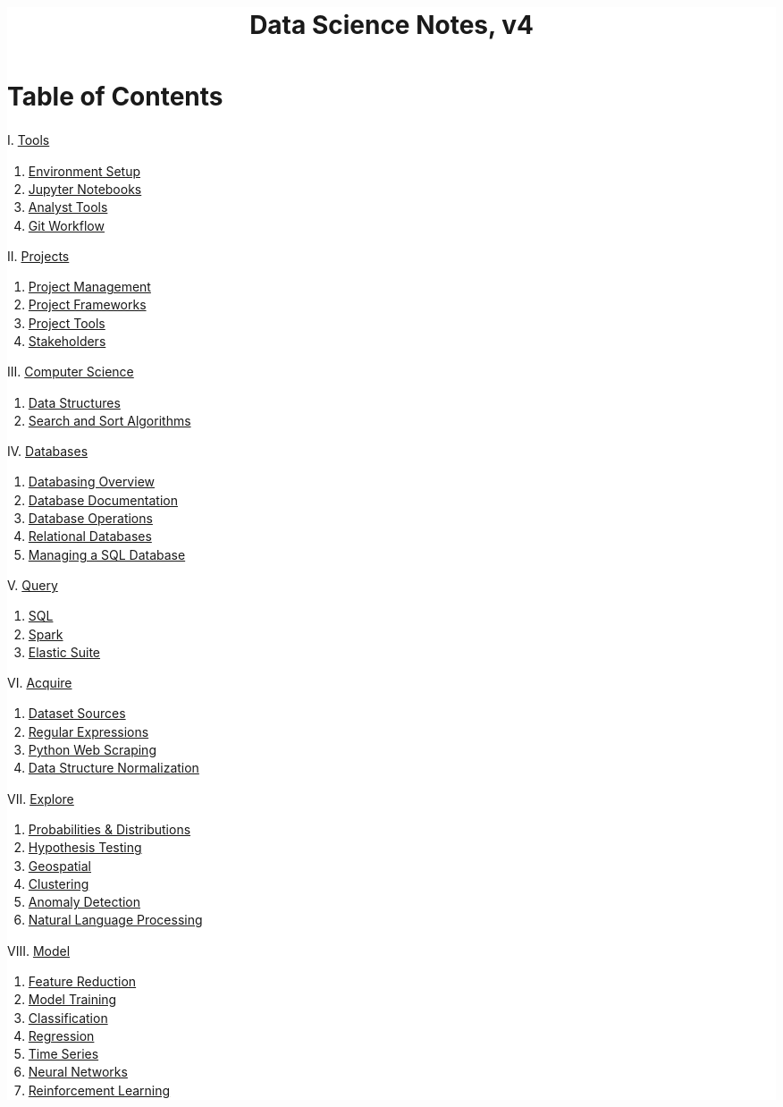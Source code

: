 # <center><strong>Data Science Notes, v4</strong></center>



# Table of Contents
I.    [Tools                           ](#tools)
1.    [Environment Setup               ](#environment-setup)
1.    [Jupyter Notebooks               ](#jupyter-notebooks)
1.    [Analyst Tools                   ](#analyst-tools)
1.    [Git Workflow                    ](#git-workflow)

II.   [Projects                        ](#projects)
1.    [Project Management              ](#project-management)
1.    [Project Frameworks              ](#project-frameworks)
1.    [Project Tools                   ](#project-tools)
1.    [Stakeholders                    ](#stakeholders)

III.  [Computer Science                ](#computer-science)
1.    [Data Structures                 ](#data-structures)
1.    [Search and Sort Algorithms      ](#search-and-sort-algorithms)

IV.   [Databases                       ](#databases)
1.    [Databasing Overview             ](#databasing-overview)
1.    [Database Documentation          ](#database-documentation)
1.    [Database Operations             ](#database-operations)
1.    [Relational Databases            ](#relational-databases)
1.    [Managing a SQL Database         ](#managing-a-sql-database)

V.    [Query                           ](#query)
1.    [SQL                             ](#sql)
1.    [Spark                           ](#spark)
1.    [Elastic Suite                   ](#elastic-suite)

VI.   [Acquire                         ](#acquire)
1.    [Dataset Sources                 ](#dataset-sources)
1.    [Regular Expressions             ](#regular-expressions)
1.    [Python Web Scraping             ](#python-web-scraping)
1.    [Data Structure Normalization    ](#data-structure-normalization)

VII.  [Explore                         ](#explore)
1.    [Probabilities & Distributions   ](#probabilities-and-distributions)
1.    [Hypothesis Testing              ](#hypothesis-testing)
1.    [Geospatial                      ](#geospatial-analysis)
1.    [Clustering                      ](#clustering)
1.    [Anomaly Detection               ](#anomaly-detection)
1.    [Natural Language Processing     ](#natural-language-processing)

VIII. [Model                           ](#model)
1.    [Feature Reduction               ](#feature-reduction)
1.    [Model Training                  ](#model-training)
1.    [Classification                  ](#classification)
1.    [Regression                      ](#regression)
1.    [Time Series                     ](#time-series-ts)
1.    [Neural Networks                 ](#neural-networks-nn)
1.    [Reinforcement Learning          ](#reinforcement-learning-rl)
